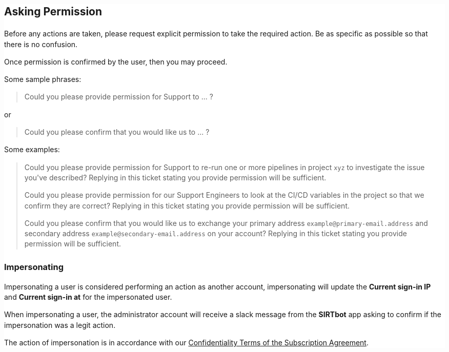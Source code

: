 ## Asking Permission

Before any actions are taken, please request explicit permission to take the required action. Be as specific as possible so that there is no confusion.

Once permission is confirmed by the user, then you may proceed.

Some sample phrases:

> Could you please provide permission for Support to ... ?

or

> Could you please confirm that you would like us to ... ?

Some examples:

> Could you please provide permission for Support to re-run one or more pipelines in project `xyz` to investigate the issue you've described? Replying in this ticket stating you provide permission will be sufficient.
>
> Could you please provide permission for our Support Engineers to look at the CI/CD variables in the project so that we confirm they are correct? Replying in this ticket stating you provide permission will be sufficient.
>
> Could you please confirm that you would like us to exchange your primary address `example@primary-email.address` and secondary address `example@secondary-email.address` on your account? Replying in this ticket stating you provide permission will be sufficient.

### Impersonating

Impersonating a user is considered performing an action as another account, impersonating will update the **Current sign-in IP** and **Current sign-in at** for the impersonated user.

When impersonating a user, the administrator account will receive a slack message from the **SIRTbot** app asking to confirm if the impersonation was a legit action.

The action of impersonation is in accordance with our [Confidentiality Terms of the Subscription Agreement](/handbook/legal/subscription-agreement/#7-confidentiality).

